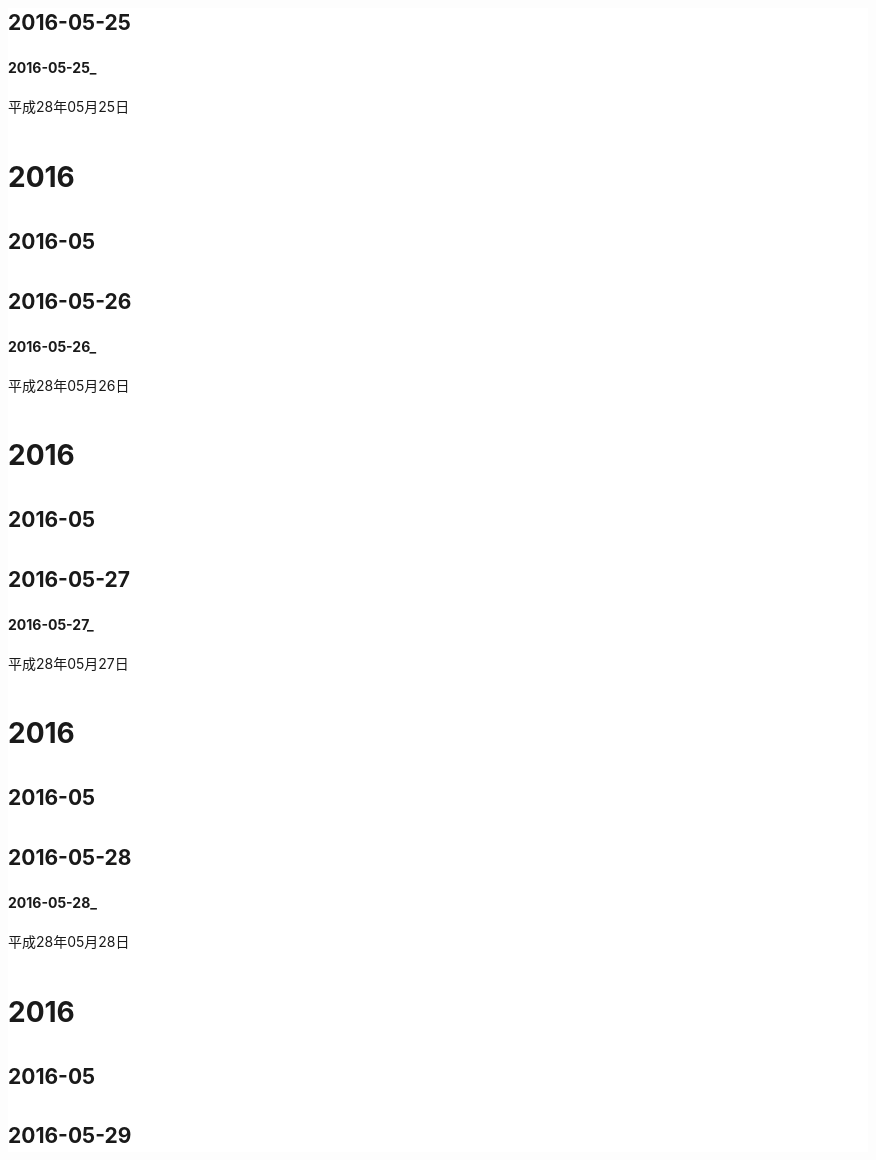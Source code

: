 ## 2016-05-25

#### 2016-05-25_

平成28年05月25日


# 2016

## 2016-05

## 2016-05-26

#### 2016-05-26_

平成28年05月26日


# 2016

## 2016-05

## 2016-05-27

#### 2016-05-27_

平成28年05月27日


# 2016

## 2016-05

## 2016-05-28

#### 2016-05-28_

平成28年05月28日


# 2016

## 2016-05

## 2016-05-29
